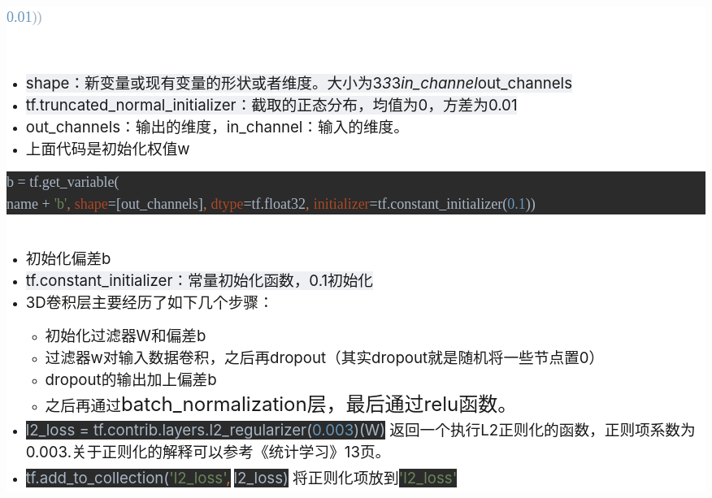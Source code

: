 <span style="font-size: 13.5pt; color: rgb(104, 151, 187); font-family: 宋体;">0.01</span><span style="font-size: 13.5pt; color: rgb(169, 183, 198); font-family: 宋体;">))</span></div><div><span style="font-size: 14pt;"><br/></span></div><ul><li><div><span style="letter-spacing: normal; orphans: 2; text-indent: 0px; text-transform: none; white-space: normal; widows: 2; word-spacing: 0px; -webkit-text-stroke-width: 0px; background-color: rgb(238, 240, 244);"><span style="background-color: rgb(238, 240, 244); font-size: 14pt; font-variant-caps: normal; font-variant-ligatures: normal;">shape：新变量或现有变量的形状或者维度。大小为3*3*3*in_channel*out_channels</span></span></div></li><li><div><span style="letter-spacing: normal; orphans: 2; text-indent: 0px; text-transform: none; white-space: normal; widows: 2; word-spacing: 0px; -webkit-text-stroke-width: 0px; background-color: rgb(238, 240, 244);"><span style="background-color: rgb(238, 240, 244); font-size: 14pt; font-variant-caps: normal; font-variant-ligatures: normal;">tf.truncated_normal_initializer：截取的正态分布，均值为0，方差为0.01</span></span></div></li><li><div><span style="font-size: 14pt;">out_channels：输出的维度，in</span><span style="font-size: 14pt;">_channel：输入的维度。</span></div></li><li><div><span style="font-size: 18.6667px;">上面代码是初始化权值w</span></div></li></ul><div style="background-color: rgb(43, 43, 43); font-size: 13.5pt;"><span style="font-size: 13.5pt; color: rgb(169, 183, 198); font-family: 宋体;">b = tf.get_variable(</span></div><div style="background-color: rgb(43, 43, 43); font-size: 13.5pt;"><span style="font-size: 13.5pt; color: rgb(169, 183, 198); font-family: 宋体;">name +</span> <span style="font-size: 13.5pt; color: rgb(106, 135, 89); font-family: 宋体;">'b'</span><span style="font-size: 13.5pt; color: rgb(204, 120, 50); font-family: 宋体;">,</span> <span style="font-size: 13.5pt; color: rgb(170, 73, 38); font-family: 宋体;">shape</span><span style="font-size: 13.5pt; color: rgb(169, 183, 198); font-family: 宋体;">=[out_channels]</span><span style="font-size: 13.5pt; color: rgb(204, 120, 50); font-family: 宋体;">,</span> <span style="font-size: 13.5pt; color: rgb(170, 73, 38); font-family: 宋体;">dtype</span><span style="font-size: 13.5pt; color: rgb(169, 183, 198); font-family: 宋体;">=tf.float32</span><span style="font-size: 13.5pt; color: rgb(204, 120, 50); font-family: 宋体;">,</span> <span style="font-size: 13.5pt; color: rgb(170, 73, 38); font-family: 宋体;">initializer</span><span style="font-size: 13.5pt; color: rgb(169, 183, 198); font-family: 宋体;">=tf.constant_initializer(</span><span style="font-size: 13.5pt; color: rgb(104, 151, 187); font-family: 宋体;">0.1</span><span style="font-size: 13.5pt; color: rgb(169, 183, 198); font-family: 宋体;">))</span></div><div><span style="font-size: 14pt;"><br/></span></div><ul><li><div><span style="font-size: 18.6667px;">初始化偏差b</span></div></li><li><div><span style="letter-spacing: normal; orphans: 2; text-indent: 0px; text-transform: none; white-space: normal; widows: 2; word-spacing: 0px; -webkit-text-stroke-width: 0px; background-color: rgb(238, 240, 244);"><span style="background-color: rgb(238, 240, 244); font-size: 14pt; font-variant-caps: normal; font-variant-ligatures: normal;">tf.constant_initializer：常量初始化函数，0.1初始化</span></span></div></li><li><div><span style="font-size: 14pt;">3D卷积层主要经历了如下几个步骤：</span></div></li><ul><li><div><span style="font-size: 18.6667px;">初始化过滤器W和偏差b</span></div></li><li><div><span style="font-size: 14pt;">过滤器w对输入数据卷积，之后再dropout（其实dropout就是随机将一些节点置0）</span></div></li><li><div><span style="font-size: 14pt;">dropout的输出加上偏差b</span></div></li><li><div><span style="font-size: 18.6667px;">之后再通过</span><span style="font-size: 24px;">batch_normalization层，最后通过relu函数。</span></div></li></ul><li><div><span style="background-color: rgb(43, 43, 43); font-size: 14pt; color: rgb(169, 183, 198);">l2_loss = tf.contrib.layers.l2_regularizer(</span><span style="background-color: rgb(43, 43, 43); font-size: 14pt; color: rgb(104, 151, 187);">0.003</span><span style="background-color: rgb(43, 43, 43); font-size: 14pt; color: rgb(169, 183, 198);">)(W)</span><span style="font-size: 14pt;"> 返回一个执行L2正则化的函数，正则项系数为0.003.关于正则化的解释可以参考《统计学习》13页。</span></div></li><li><div><span style="background-color: rgb(43, 43, 43); font-size: 14pt; color: rgb(169, 183, 198);">tf.add_to_collection(</span><span style="background-color: rgb(43, 43, 43); font-size: 14pt; color: rgb(106, 135, 89);">'l2_loss'</span><span style="background-color: rgb(43, 43, 43); font-size: 14pt; color: rgb(204, 120, 50);">,</span> <span style="background-color: rgb(43, 43, 43); font-size: 14pt; color: rgb(169, 183, 198);">l2_loss)</span><span style="font-size: 18pt;"><span style="font-size: 14pt;"> 将正则化项放到</span></span><span style="font-size: 14pt; background-color: rgb(43, 43, 43); color: rgb(106, 135, 89);">'l2_loss'</span>